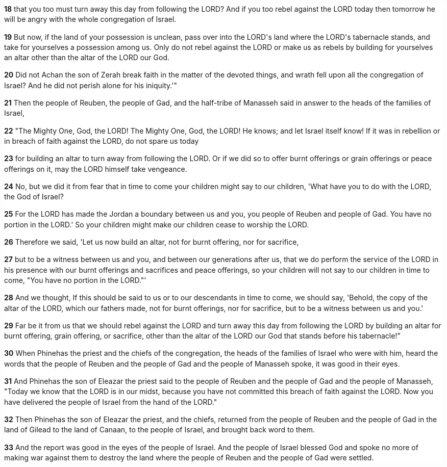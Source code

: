 **18** that you too must turn away this day from following the LORD? And if you too rebel against the LORD today then tomorrow he will be angry with the whole congregation of Israel.

**19** But now, if the land of your possession is unclean, pass over into the LORD's land where the LORD's tabernacle stands, and take for yourselves a possession among us. Only do not rebel against the LORD or make us as rebels by building for yourselves an altar other than the altar of the LORD our God.

**20** Did not Achan the son of Zerah break faith in the matter of the devoted things, and wrath fell upon all the congregation of Israel? And he did not perish alone for his iniquity.'"

**21** Then the people of Reuben, the people of Gad, and the half-tribe of Manasseh said in answer to the heads of the families of Israel,

**22** "The Mighty One, God, the LORD! The Mighty One, God, the LORD! He knows; and let Israel itself know! If it was in rebellion or in breach of faith against the LORD, do not spare us today

**23** for building an altar to turn away from following the LORD. Or if we did so to offer burnt offerings or grain offerings or peace offerings on it, may the LORD himself take vengeance.

**24** No, but we did it from fear that in time to come your children might say to our children, 'What have you to do with the LORD, the God of Israel?

**25** For the LORD has made the Jordan a boundary between us and you, you people of Reuben and people of Gad. You have no portion in the LORD.' So your children might make our children cease to worship the LORD.

**26** Therefore we said, 'Let us now build an altar, not for burnt offering, nor for sacrifice,

**27** but to be a witness between us and you, and between our generations after us, that we do perform the service of the LORD in his presence with our burnt offerings and sacrifices and peace offerings, so your children will not say to our children in time to come, "You have no portion in the LORD."'

**28** And we thought, If this should be said to us or to our descendants in time to come, we should say, 'Behold, the copy of the altar of the LORD, which our fathers made, not for burnt offerings, nor for sacrifice, but to be a witness between us and you.'

**29** Far be it from us that we should rebel against the LORD and turn away this day from following the LORD by building an altar for burnt offering, grain offering, or sacrifice, other than the altar of the LORD our God that stands before his tabernacle!"

**30** When Phinehas the priest and the chiefs of the congregation, the heads of the families of Israel who were with him, heard the words that the people of Reuben and the people of Gad and the people of Manasseh spoke, it was good in their eyes.

**31** And Phinehas the son of Eleazar the priest said to the people of Reuben and the people of Gad and the people of Manasseh, "Today we know that the LORD is in our midst, because you have not committed this breach of faith against the LORD. Now you have delivered the people of Israel from the hand of the LORD."

**32** Then Phinehas the son of Eleazar the priest, and the chiefs, returned from the people of Reuben and the people of Gad in the land of Gilead to the land of Canaan, to the people of Israel, and brought back word to them.

**33** And the report was good in the eyes of the people of Israel. And the people of Israel blessed God and spoke no more of making war against them to destroy the land where the people of Reuben and the people of Gad were settled.
